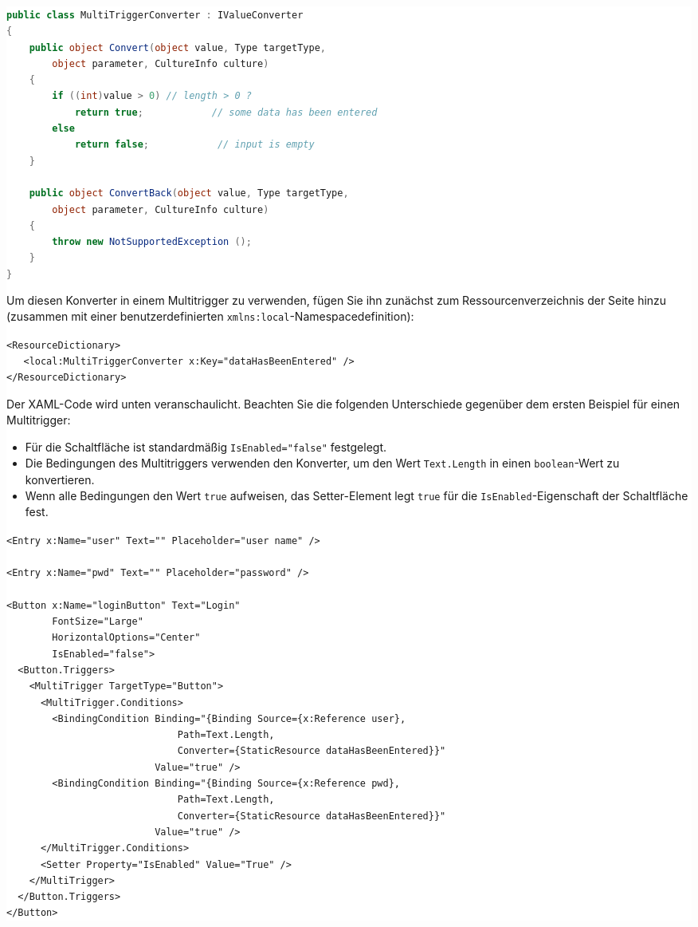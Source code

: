 ```csharp
public class MultiTriggerConverter : IValueConverter
{
    public object Convert(object value, Type targetType,
        object parameter, CultureInfo culture)
    {
        if ((int)value > 0) // length > 0 ?
            return true;            // some data has been entered
        else
            return false;            // input is empty
    }

    public object ConvertBack(object value, Type targetType,
        object parameter, CultureInfo culture)
    {
        throw new NotSupportedException ();
    }
}
```

Um diesen Konverter in einem Multitrigger zu verwenden, fügen Sie ihn zunächst zum Ressourcenverzeichnis der Seite hinzu (zusammen mit einer benutzerdefinierten `xmlns:local`-Namespacedefinition):

```xaml
<ResourceDictionary>
   <local:MultiTriggerConverter x:Key="dataHasBeenEntered" />
</ResourceDictionary>
```

Der XAML-Code wird unten veranschaulicht. Beachten Sie die folgenden Unterschiede gegenüber dem ersten Beispiel für einen Multitrigger:

- Für die Schaltfläche ist standardmäßig `IsEnabled="false"` festgelegt.
- Die Bedingungen des Multitriggers verwenden den Konverter, um den Wert `Text.Length` in einen `boolean`-Wert zu konvertieren.
- Wenn alle Bedingungen den Wert `true` aufweisen, das Setter-Element legt `true` für die `IsEnabled`-Eigenschaft der Schaltfläche fest.

```xaml
<Entry x:Name="user" Text="" Placeholder="user name" />

<Entry x:Name="pwd" Text="" Placeholder="password" />

<Button x:Name="loginButton" Text="Login"
        FontSize="Large"
        HorizontalOptions="Center"
        IsEnabled="false">
  <Button.Triggers>
    <MultiTrigger TargetType="Button">
      <MultiTrigger.Conditions>
        <BindingCondition Binding="{Binding Source={x:Reference user},
                              Path=Text.Length,
                              Converter={StaticResource dataHasBeenEntered}}"
                          Value="true" />
        <BindingCondition Binding="{Binding Source={x:Reference pwd},
                              Path=Text.Length,
                              Converter={StaticResource dataHasBeenEntered}}"
                          Value="true" />
      </MultiTrigger.Conditions>
      <Setter Property="IsEnabled" Value="True" />
    </MultiTrigger>
  </Button.Triggers>
</Button>
```
